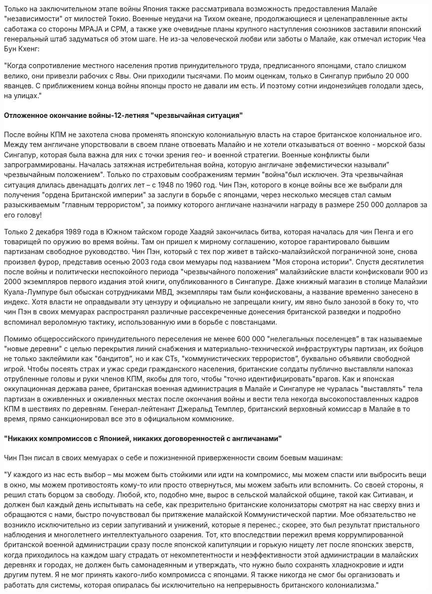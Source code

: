 Только на заключительном этапе войны Япония также рассматривала возможность предоставления Малайе "независимости" от милостей Токио. Военные неудачи на Тихом океане, продолжающиеся и целенаправленные акты саботажа со стороны MPAJA и CPM, а также уже очевидные планы крупного наступления союзников заставили японский генеральный штаб задуматься об этом шаге. Не из-за человеческой любви или заботы о Малайе, как отмечал историк Чеа Бун Кхенг:

"Когда сопротивление местного населения против принудительного труда, предписанного японцами, стало слишком велико, они привезли рабочих с Явы. Они приходили тысячами. По моим оценкам, только в Сингапур прибыло 20 000 яванцев. С приближением конца войны японцы просто не давали им есть. И поэтому сотни индонезийцев голодали здесь, на улицах."

#### Отложенное окончание войны-12-летняя "чрезвычайная ситуация"

После войны КПМ не захотела снова променять японскую колониальную власть на старое британское колониальное иго. Между тем англичане упорствовали в своем плане отвоевать Малайю и не хотели отказываться от военно - морской базы Сингапур, которая была важна для них с точки зрения гео- и военной стратегии. Военные конфликты были запрограммированы. Началась затяжная истребительная война, которую англичане эвфемистически называли” чрезвычайным положением". Только по страховым соображениям термин "война"был исключен. Эта чрезвычайная ситуация длилась двенадцать долгих лет – с 1948 по 1960 год. Чин Пэн, которого в конце войны все же выбрали для получения "ордена Британской империи" за заслуги в борьбе с японцами, через несколько месяцев стал самым разыскиваемым "главным террористом", за поимку которого англичане назначили награду в размере 250 000 долларов за его голову!

Только 2 декабря 1989 года в Южном тайском городе Хаадяй закончилась битва, которая началась для чин Пенга и его товарищей по оружию во время войны. Там он пришел к мирному соглашению, которое гарантировало бывшим партизанам свободное руководство. Чин Пэн, который с тех пор живет в тайско-малайзийской пограничной зоне, снова произвел фурор, представив осенью 2003 года свои мемуары под названием "Моя сторона истории". Спустя десятилетия после войны и политически неспокойного периода "чрезвычайного положения” малайзийские власти конфисковали 900 из 2000 экземпляров первого издания этой книги, опубликованного в Сингапуре. Даже книжный магазин в столице Малайзии Куала-Лумпуре был обыскан сотрудниками МВД, экземпляры там были конфискованы, а название временно занесено в индекс. Хотя власти не оправдывали эту цензуру и официально не запрещали книгу, им явно было занозой в боку то, что чин Пэн в своих мемуарах распространял различные рассекреченные донесения британской разведки и подробно вспоминал вероломную тактику, использованную ими в борьбе с повстанцами.

Помимо общероссийского принудительного переселения не менее 600 000 "нелегальных поселенцев” в так называемые "новые деревни" с целью перекрытия линий снабжения и материально-технической инфраструктуры партизан, их бойцов не только заклеймили как "бандитов”, но и как CTs, "коммунистических террористов”, буквально объявили свободной игрой. Чтобы посеять страх и ужас среди гражданского населения, британские солдаты публично выставляли напоказ отрубленные головы и руки членов КПМ, якобы для того, чтобы "точно идентифицировать"врагов. Как и японская оккупационная держава ранее, британская военная администрация в Малайе и Сингапуре не чуралась "выставлять" тела партизан в оживленных и оживленных местах после окончания войны и вести тела некогда высокопоставленных кадров КПМ в шествиях по деревням. Генерал-лейтенант Джеральд Темплер, британский верховный комиссар в Малайе в то время, прямо санкционировал все это в официальном коммюнике.

#### "Никаких компромиссов с Японией, никаких договоренностей с англичанами"

Чин Пэн писал в своих мемуарах о себе и пожизненной приверженности своим боевым машинам:

"У каждого из нас есть выбор – мы можем быть стойкими или идти на компромисс, мы можем спасти или выбросить вещи в окно, мы можем противостоять кому-то или просто отвернуться, мы можем забыть или вспомнить. Со своей стороны, я решил стать борцом за свободу. Любой, кто, подобно мне, вырос в сельской малайской общине, такой как Ситиаван, и должен был каждый день испытывать на себе, как презрительно британские колонизаторы смотрят на нас сверху вниз и обращаются с нами, быстро почувствовал бы притяжение малайской Коммунистической партии. Мое обязательство не возникло исключительно из серии запугиваний и унижений, которые я перенес.; скорее, это был результат пристального наблюдения и многолетнего интеллектуального озарения. Тот, кто впоследствии пережил время коррумпированной британской военной администрации сразу после японской капитуляции и горькую нищету лет после японских зверств, когда приходилось на каждом шагу страдать от некомпетентности и неэффективности этой администрации в малайских деревнях и городах, не должен быть самонадеянным и утверждать, что нужно было сохранять хладнокровие и идти другим путем. Я не мог принять какого-либо компромисса с японцами. Я также никогда не смог бы организовать и работать для системы, которая опиралась бы исключительно на непрерывность британского колониализма."
